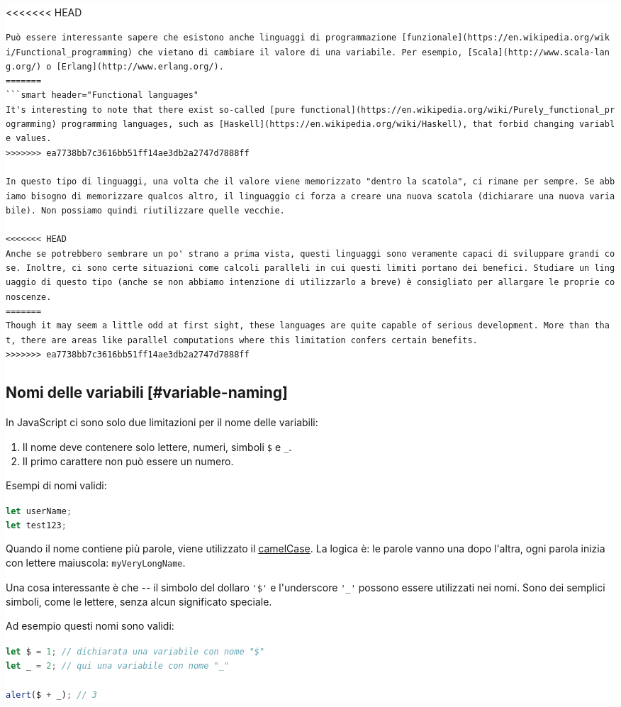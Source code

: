 <<<<<<< HEAD
```smart header="Linguaggi funzionali"
Può essere interessante sapere che esistono anche linguaggi di programmazione [funzionale](https://en.wikipedia.org/wiki/Functional_programming) che vietano di cambiare il valore di una variabile. Per esempio, [Scala](http://www.scala-lang.org/) o [Erlang](http://www.erlang.org/).
=======
```smart header="Functional languages"
It's interesting to note that there exist so-called [pure functional](https://en.wikipedia.org/wiki/Purely_functional_programming) programming languages, such as [Haskell](https://en.wikipedia.org/wiki/Haskell), that forbid changing variable values.
>>>>>>> ea7738bb7c3616bb51ff14ae3db2a2747d7888ff

In questo tipo di linguaggi, una volta che il valore viene memorizzato "dentro la scatola", ci rimane per sempre. Se abbiamo bisogno di memorizzare qualcos altro, il linguaggio ci forza a creare una nuova scatola (dichiarare una nuova variabile). Non possiamo quindi riutilizzare quelle vecchie.

<<<<<<< HEAD
Anche se potrebbero sembrare un po' strano a prima vista, questi linguaggi sono veramente capaci di sviluppare grandi cose. Inoltre, ci sono certe situazioni come calcoli paralleli in cui questi limiti portano dei benefici. Studiare un linguaggio di questo tipo (anche se non abbiamo intenzione di utilizzarlo a breve) è consigliato per allargare le proprie conoscenze.
=======
Though it may seem a little odd at first sight, these languages are quite capable of serious development. More than that, there are areas like parallel computations where this limitation confers certain benefits.
>>>>>>> ea7738bb7c3616bb51ff14ae3db2a2747d7888ff
```

## Nomi delle variabili [#variable-naming]

In JavaScript ci sono solo due limitazioni per il nome delle variabili:

1. Il nome deve contenere solo lettere, numeri, simboli `$` e `_`.
2. Il primo carattere non può essere un numero.

Esempi di nomi validi:

```js
let userName;
let test123;
```

Quando il nome contiene più parole, viene utilizzato il [camelCase](https://en.wikipedia.org/wiki/CamelCase). La logica è: le parole vanno una dopo l'altra, ogni parola inizia con lettere maiuscola: `myVeryLongName`.

Una cosa interessante è che -- il simbolo del dollaro `'$'` e l'underscore `'_'` possono essere utilizzati nei nomi. Sono dei semplici simboli, come le lettere, senza alcun significato speciale.

Ad esempio questi nomi sono validi:

```js run untrusted
let $ = 1; // dichiarata una variabile con nome "$"
let _ = 2; // qui una variabile con nome "_"

alert($ + _); // 3
```
